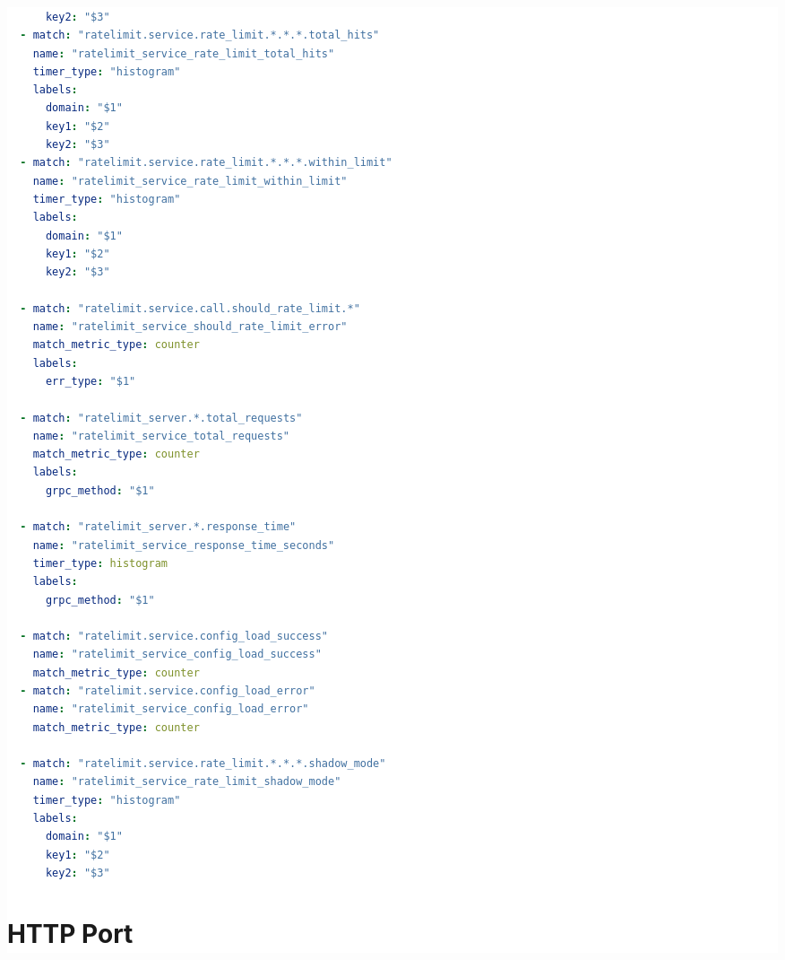 ```yaml
      key2: "$3"
  - match: "ratelimit.service.rate_limit.*.*.*.total_hits"
    name: "ratelimit_service_rate_limit_total_hits"
    timer_type: "histogram"
    labels:
      domain: "$1"
      key1: "$2"
      key2: "$3"
  - match: "ratelimit.service.rate_limit.*.*.*.within_limit"
    name: "ratelimit_service_rate_limit_within_limit"
    timer_type: "histogram"
    labels:
      domain: "$1"
      key1: "$2"
      key2: "$3"

  - match: "ratelimit.service.call.should_rate_limit.*"
    name: "ratelimit_service_should_rate_limit_error"
    match_metric_type: counter
    labels:
      err_type: "$1"

  - match: "ratelimit_server.*.total_requests"
    name: "ratelimit_service_total_requests"
    match_metric_type: counter
    labels:
      grpc_method: "$1"

  - match: "ratelimit_server.*.response_time"
    name: "ratelimit_service_response_time_seconds"
    timer_type: histogram
    labels:
      grpc_method: "$1"

  - match: "ratelimit.service.config_load_success"
    name: "ratelimit_service_config_load_success"
    match_metric_type: counter
  - match: "ratelimit.service.config_load_error"
    name: "ratelimit_service_config_load_error"
    match_metric_type: counter

  - match: "ratelimit.service.rate_limit.*.*.*.shadow_mode"
    name: "ratelimit_service_rate_limit_shadow_mode"
    timer_type: "histogram"
    labels:
      domain: "$1"
      key1: "$2"
      key2: "$3"
```

# HTTP Port
